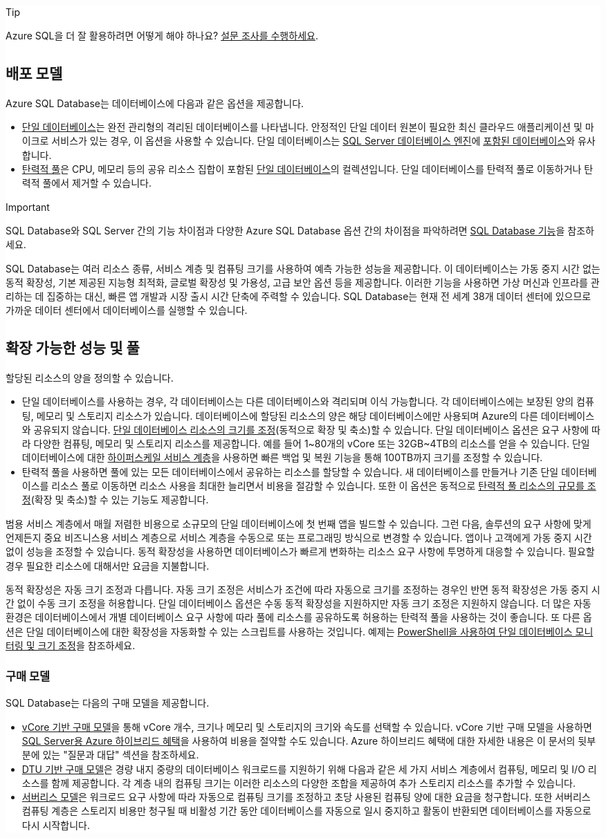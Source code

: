 > [!TIP]
> Azure SQL을 더 잘 활용하려면 어떻게 해야 하나요? [설문 조사를 수행하세요](https://microsoft.qualtrics.com/jfe/form/SV_ePOznHhP4gDKfGu?channel=456).

## <a name="deployment-models"></a>배포 모델

Azure SQL Database는 데이터베이스에 다음과 같은 옵션을 제공합니다.

- [단일 데이터베이스](single-database-overview.md)는 완전 관리형의 격리된 데이터베이스를 나타냅니다. 안정적인 단일 데이터 원본이 필요한 최신 클라우드 애플리케이션 및 마이크로 서비스가 있는 경우, 이 옵션을 사용할 수 있습니다. 단일 데이터베이스는 [SQL Server 데이터베이스 엔진](/sql/sql-server/sql-server-technical-documentation?toc=%2fazure%2fsql-database%2ftoc.json)에 [포함된 데이터베이스](/sql/relational-databases/databases/contained-databases?toc=%2fazure%2fsql-database%2ftoc.json)와 유사합니다.
- [탄력적 풀](elastic-pool-overview.md)은 CPU, 메모리 등의 공유 리소스 집합이 포함된 [단일 데이터베이스](single-database-overview.md)의 컬렉션입니다. 단일 데이터베이스를 탄력적 풀로 이동하거나 탄력적 풀에서 제거할 수 있습니다.

> [!IMPORTANT]
> SQL Database와 SQL Server 간의 기능 차이점과 다양한 Azure SQL Database 옵션 간의 차이점을 파악하려면 [SQL Database 기능](features-comparison.md)을 참조하세요.

SQL Database는 여러 리소스 종류, 서비스 계층 및 컴퓨팅 크기를 사용하여 예측 가능한 성능을 제공합니다. 이 데이터베이스는 가동 중지 시간 없는 동적 확장성, 기본 제공된 지능형 최적화, 글로벌 확장성 및 가용성, 고급 보안 옵션 등을 제공합니다. 이러한 기능을 사용하면 가상 머신과 인프라를 관리하는 데 집중하는 대신, 빠른 앱 개발과 시장 출시 시간 단축에 주력할 수 있습니다. SQL Database는 현재 전 세계 38개 데이터 센터에 있으므로 가까운 데이터 센터에서 데이터베이스를 실행할 수 있습니다.

## <a name="scalable-performance-and-pools"></a>확장 가능한 성능 및 풀

할당된 리소스의 양을 정의할 수 있습니다. 
- 단일 데이터베이스를 사용하는 경우, 각 데이터베이스는 다른 데이터베이스와 격리되며 이식 가능합니다. 각 데이터베이스에는 보장된 양의 컴퓨팅, 메모리 및 스토리지 리소스가 있습니다. 데이터베이스에 할당된 리소스의 양은 해당 데이터베이스에만 사용되며 Azure의 다른 데이터베이스와 공유되지 않습니다. [단일 데이터베이스 리소스의 크기를 조정](single-database-scale.md)(동적으로 확장 및 축소)할 수 있습니다. 단일 데이터베이스 옵션은 요구 사항에 따라 다양한 컴퓨팅, 메모리 및 스토리지 리소스를 제공합니다. 예를 들어 1~80개의 vCore 또는 32GB~4TB의 리소스를 얻을 수 있습니다. 단일 데이터베이스에 대한 [하이퍼스케일 서비스 계층](service-tier-hyperscale.md)을 사용하면 빠른 백업 및 복원 기능을 통해 100TB까지 크기를 조정할 수 있습니다.
- 탄력적 풀을 사용하면 풀에 있는 모든 데이터베이스에서 공유하는 리소스를 할당할 수 있습니다. 새 데이터베이스를 만들거나 기존 단일 데이터베이스를 리소스 풀로 이동하면 리소스 사용을 최대한 늘리면서 비용을 절감할 수 있습니다. 또한 이 옵션은 동적으로 [탄력적 풀 리소스의 규모를 조정](elastic-pool-scale.md)(확장 및 축소)할 수 있는 기능도 제공합니다.

범용 서비스 계층에서 매월 저렴한 비용으로 소규모의 단일 데이터베이스에 첫 번째 앱을 빌드할 수 있습니다. 그런 다음, 솔루션의 요구 사항에 맞게 언제든지 중요 비즈니스용 서비스 계층으로 서비스 계층을 수동으로 또는 프로그래밍 방식으로 변경할 수 있습니다. 앱이나 고객에게 가동 중지 시간 없이 성능을 조정할 수 있습니다. 동적 확장성을 사용하면 데이터베이스가 빠르게 변화하는 리소스 요구 사항에 투명하게 대응할 수 있습니다. 필요할 경우 필요한 리소스에 대해서만 요금을 지불합니다.

동적 확장성은 자동 크기 조정과 다릅니다. 자동 크기 조정은 서비스가 조건에 따라 자동으로 크기를 조정하는 경우인 반면 동적 확장성은 가동 중지 시간 없이 수동 크기 조정을 허용합니다. 단일 데이터베이스 옵션은 수동 동적 확장성을 지원하지만 자동 크기 조정은 지원하지 않습니다. 더 많은 자동 환경은 데이터베이스에서 개별 데이터베이스 요구 사항에 따라 풀에 리소스를 공유하도록 허용하는 탄력적 풀을 사용하는 것이 좋습니다. 또 다른 옵션은 단일 데이터베이스에 대한 확장성을 자동화할 수 있는 스크립트를 사용하는 것입니다. 예제는 [PowerShell을 사용하여 단일 데이터베이스 모니터링 및 크기 조정](scripts/monitor-and-scale-database-powershell.md)을 참조하세요.

### <a name="purchasing-models"></a>구매 모델

SQL Database는 다음의 구매 모델을 제공합니다.
- [vCore 기반 구매 모델](service-tiers-vcore.md)을 통해 vCore 개수, 크기나 메모리 및 스토리지의 크기와 속도를 선택할 수 있습니다. vCore 기반 구매 모델을 사용하면 [SQL Server용 Azure 하이브리드 혜택](https://azure.microsoft.com/pricing/hybrid-benefit/)을 사용하여 비용을 절약할 수도 있습니다. Azure 하이브리드 혜택에 대한 자세한 내용은 이 문서의 뒷부분에 있는 "질문과 대답" 섹션을 참조하세요.
- [DTU 기반 구매 모델](service-tiers-dtu.md)은 경량 내지 중량의 데이터베이스 워크로드를 지원하기 위해 다음과 같은 세 가지 서비스 계층에서 컴퓨팅, 메모리 및 I/O 리소스를 함께 제공합니다. 각 계층 내의 컴퓨팅 크기는 이러한 리소스의 다양한 조합을 제공하여 추가 스토리지 리소스를 추가할 수 있습니다.
- [서버리스 모델](serverless-tier-overview.md)은 워크로드 요구 사항에 따라 자동으로 컴퓨팅 크기를 조정하고 초당 사용된 컴퓨팅 양에 대한 요금을 청구합니다. 또한 서버리스 컴퓨팅 계층은 스토리지 비용만 청구될 때 비활성 기간 동안 데이터베이스를 자동으로 일시 중지하고 활동이 반환되면 데이터베이스를 자동으로 다시 시작합니다.
